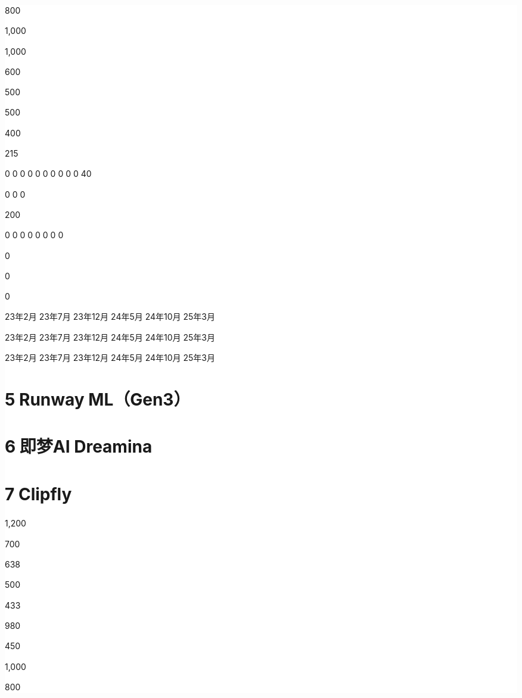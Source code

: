 800

1,000

1,000

600

500

500

400

215

0 0 0 0 0 0 0 0 0 0 40

0 0 0

200

0 0 0 0 0 0 0 0

0

0

0

23年2月 23年7月 23年12月 24年5月 24年10月 25年3月

23年2月 23年7月 23年12月 24年5月 24年10月 25年3月

23年2月 23年7月 23年12月 24年5月 24年10月 25年3月

# 5 Runway ML（Gen3）

# 6 即梦AI Dreamina

# 7 Clipfly

1,200

700

638

500

433

980

450

1,000

800
